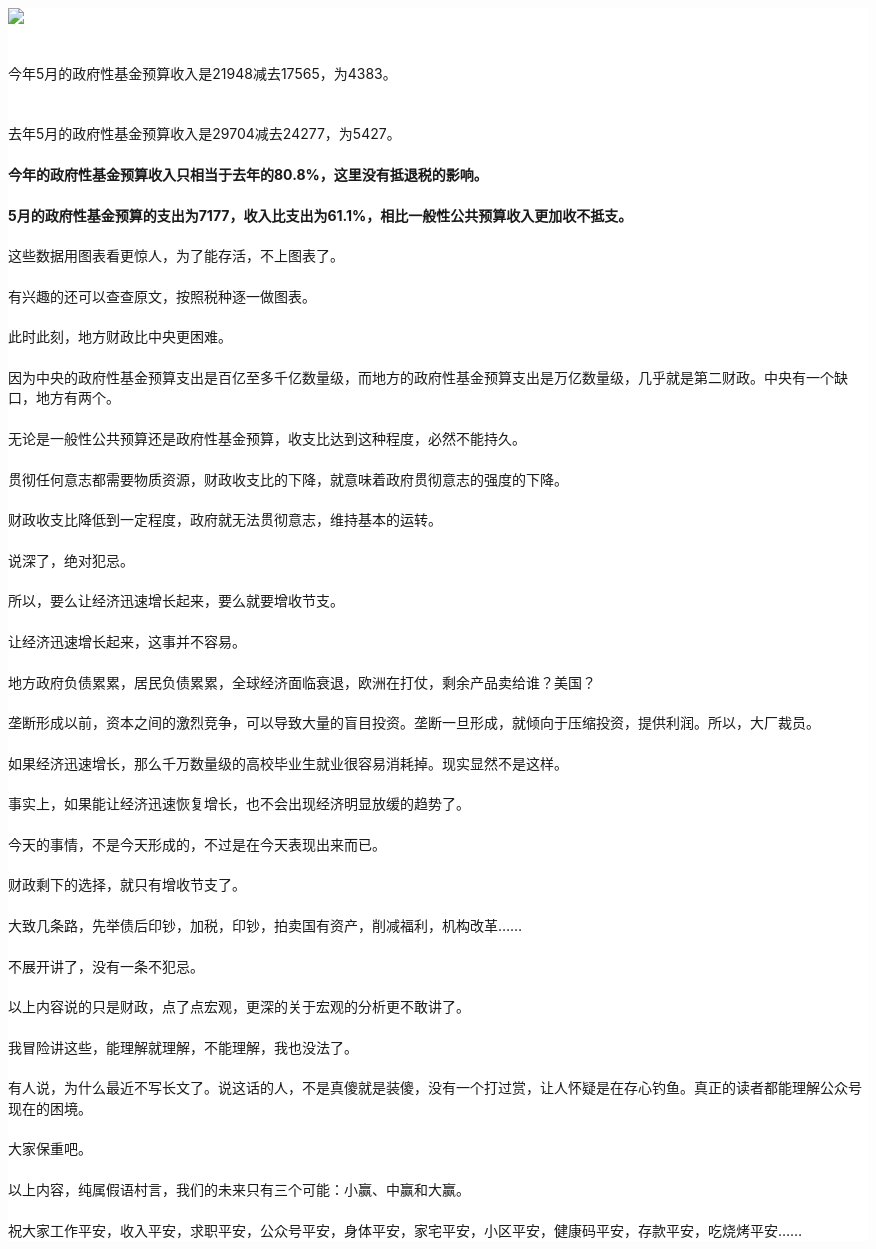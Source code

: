 <img src="https://picx.zhimg.com/v2-634db2d043b69d3eb4965b65d2599afe_720w.jpg?source=d16d100b" data-caption="" data-size="normal" data-rawwidth="961" data-rawheight="1740" class="origin_image zh-lightbox-thumb" width="961" data-original="https://pica.zhimg.com/v2-634db2d043b69d3eb4965b65d2599afe_720w.jpg?source=d16d100b"></figure><p data-pid="_u3vKgIj"><br>今年5月的政府性基金预算收入是21948减去17565，为4383。<br><br><br>去年5月的政府性基金预算收入是29704减去24277，为5427。<br><br><b>今年的政府性基金预算收入只相当于去年的80.8%，这里没有抵退税的影响。</b><br><br><b>5月的政府性基金预算的支出为7177，收入比支出为61.1%，相比一般性公共预算收入更加收不抵支。</b><br><br>这些数据用图表看更惊人，为了能存活，不上图表了。<br><br>有兴趣的还可以查查原文，按照税种逐一做图表。<br><br>此时此刻，地方财政比中央更困难。<br><br>因为中央的政府性基金预算支出是百亿至多千亿数量级，而地方的政府性基金预算支出是万亿数量级，几乎就是第二财政。中央有一个缺口，地方有两个。<br><br>无论是一般性公共预算还是政府性基金预算，收支比达到这种程度，必然不能持久。<br><br>贯彻任何意志都需要物质资源，财政收支比的下降，就意味着政府贯彻意志的强度的下降。<br><br>财政收支比降低到一定程度，政府就无法贯彻意志，维持基本的运转。<br><br>说深了，绝对犯忌。<br><br>所以，要么让经济迅速增长起来，要么就要增收节支。<br><br>让经济迅速增长起来，这事并不容易。<br><br>地方政府负债累累，居民负债累累，全球经济面临衰退，欧洲在打仗，剩余产品卖给谁？美国？<br><br>垄断形成以前，资本之间的激烈竞争，可以导致大量的盲目投资。垄断一旦形成，就倾向于压缩投资，提供利润。所以，大厂裁员。<br><br>如果经济迅速增长，那么千万数量级的高校毕业生就业很容易消耗掉。现实显然不是这样。<br><br>事实上，如果能让经济迅速恢复增长，也不会出现经济明显放缓的趋势了。<br><br>今天的事情，不是今天形成的，不过是在今天表现出来而已。<br><br>财政剩下的选择，就只有增收节支了。<br><br>大致几条路，先举债后印钞，加税，印钞，拍卖国有资产，削减福利，机构改革……<br><br>不展开讲了，没有一条不犯忌。<br><br>以上内容说的只是财政，点了点宏观，更深的关于宏观的分析更不敢讲了。<br><br>我冒险讲这些，能理解就理解，不能理解，我也没法了。<br><br>有人说，为什么最近不写长文了。说这话的人，不是真傻就是装傻，没有一个打过赏，让人怀疑是在存心钓鱼。真正的读者都能理解公众号现在的困境。<br><br>大家保重吧。<br><br>以上内容，纯属假语村言，我们的未来只有三个可能：小赢、中赢和大赢。<br><br>祝大家工作平安，收入平安，求职平安，公众号平安，身体平安，家宅平安，小区平安，健康码平安，存款平安，吃烧烤平安……</p>